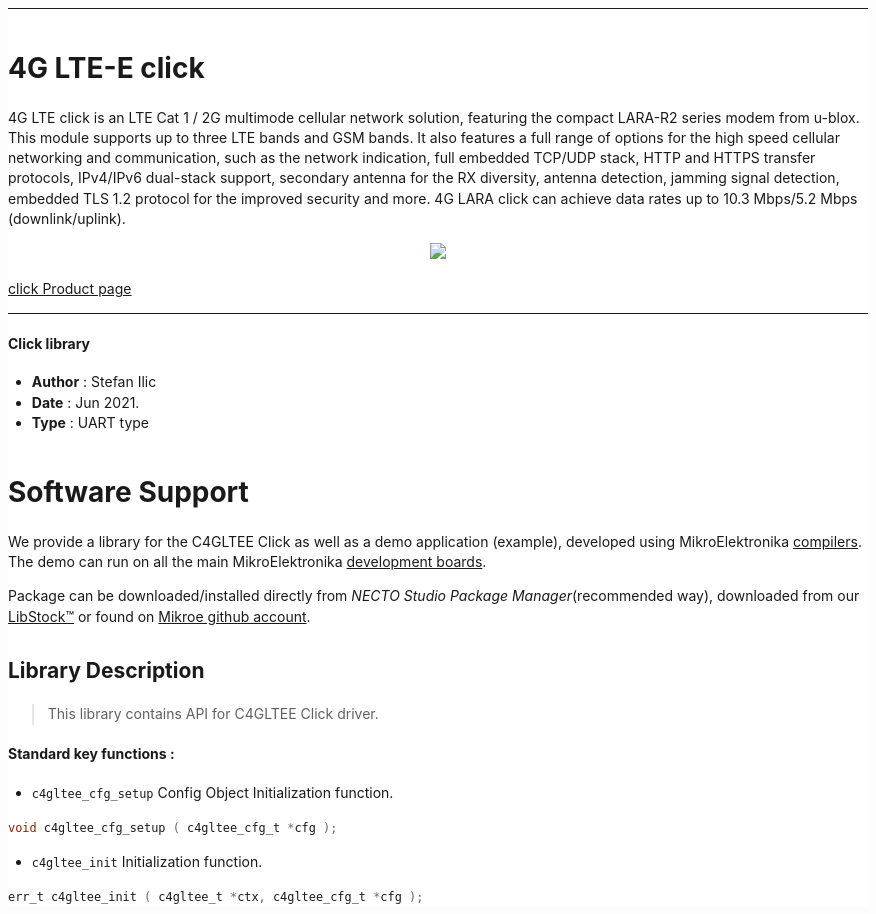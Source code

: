 
---
# 4G LTE-E click

4G LTE click is an LTE Cat 1 / 2G multimode cellular network solution, featuring the compact LARA-R2 series modem from u-blox. This module supports up to three LTE bands and GSM bands. It also features a full range of options for the high speed cellular networking and communication, such as the network indication, full embedded TCP/UDP stack, HTTP and HTTPS transfer protocols, IPv4/IPv6 dual-stack support, secondary antenna for the RX diversity, antenna detection, jamming signal detection, embedded TLS 1.2 protocol for the improved security and more. 4G LARA click can achieve data rates up to 10.3 Mbps/5.2 Mbps (downlink/uplink).

<p align="center">
  <img src="https://download.mikroe.com/images/click_for_ide/4g-lte-e-click.png" height=300px>
</p>

[click Product page](https://www.mikroe.com/4g-lte-e-click)

---


#### Click library

- **Author**        : Stefan Ilic
- **Date**          : Jun 2021.
- **Type**          : UART type


# Software Support

We provide a library for the C4GLTEE Click
as well as a demo application (example), developed using MikroElektronika
[compilers](https://www.mikroe.com/necto-studio).
The demo can run on all the main MikroElektronika [development boards](https://www.mikroe.com/development-boards).

Package can be downloaded/installed directly from *NECTO Studio Package Manager*(recommended way), downloaded from our [LibStock&trade;](https://libstock.mikroe.com) or found on [Mikroe github account](https://github.com/MikroElektronika/mikrosdk_click_v2/tree/master/clicks).

## Library Description

> This library contains API for C4GLTEE Click driver.

#### Standard key functions :

- `c4gltee_cfg_setup` Config Object Initialization function.
```c
void c4gltee_cfg_setup ( c4gltee_cfg_t *cfg );
```

- `c4gltee_init` Initialization function.
```c
err_t c4gltee_init ( c4gltee_t *ctx, c4gltee_cfg_t *cfg );
```
